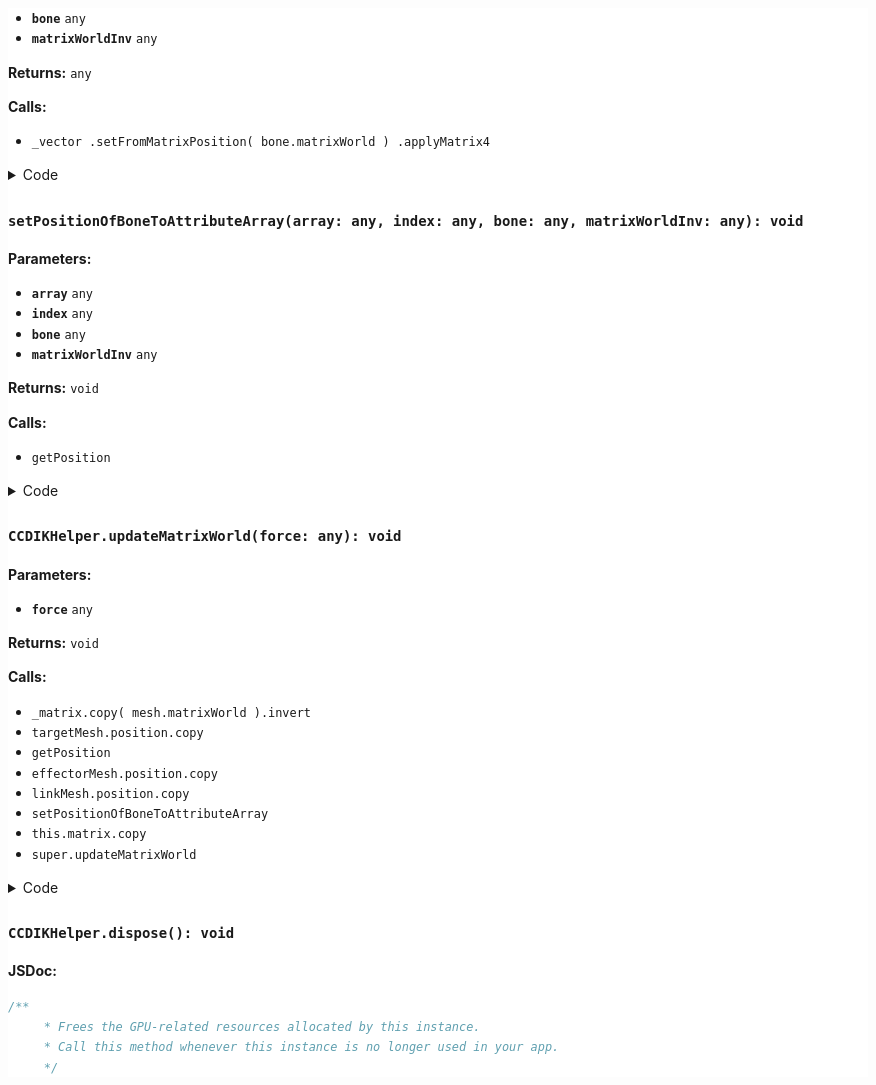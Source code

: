 - **`bone`** `any`
- **`matrixWorldInv`** `any`

**Returns:** `any`

**Calls:**

- `_vector
		.setFromMatrixPosition( bone.matrixWorld )
		.applyMatrix4`

<details><summary>Code</summary></details>

### `setPositionOfBoneToAttributeArray(array: any, index: any, bone: any, matrixWorldInv: any): void`

**Parameters:**

- **`array`** `any`
- **`index`** `any`
- **`bone`** `any`
- **`matrixWorldInv`** `any`

**Returns:** `void`

**Calls:**

- `getPosition`

<details><summary>Code</summary></details>

### `CCDIKHelper.updateMatrixWorld(force: any): void`

**Parameters:**

- **`force`** `any`

**Returns:** `void`

**Calls:**

- `_matrix.copy( mesh.matrixWorld ).invert`
- `targetMesh.position.copy`
- `getPosition`
- `effectorMesh.position.copy`
- `linkMesh.position.copy`
- `setPositionOfBoneToAttributeArray`
- `this.matrix.copy`
- `super.updateMatrixWorld`

<details><summary>Code</summary></details>

### `CCDIKHelper.dispose(): void`

**JSDoc:**
```typescript
/**
	 * Frees the GPU-related resources allocated by this instance.
	 * Call this method whenever this instance is no longer used in your app.
	 */
```
